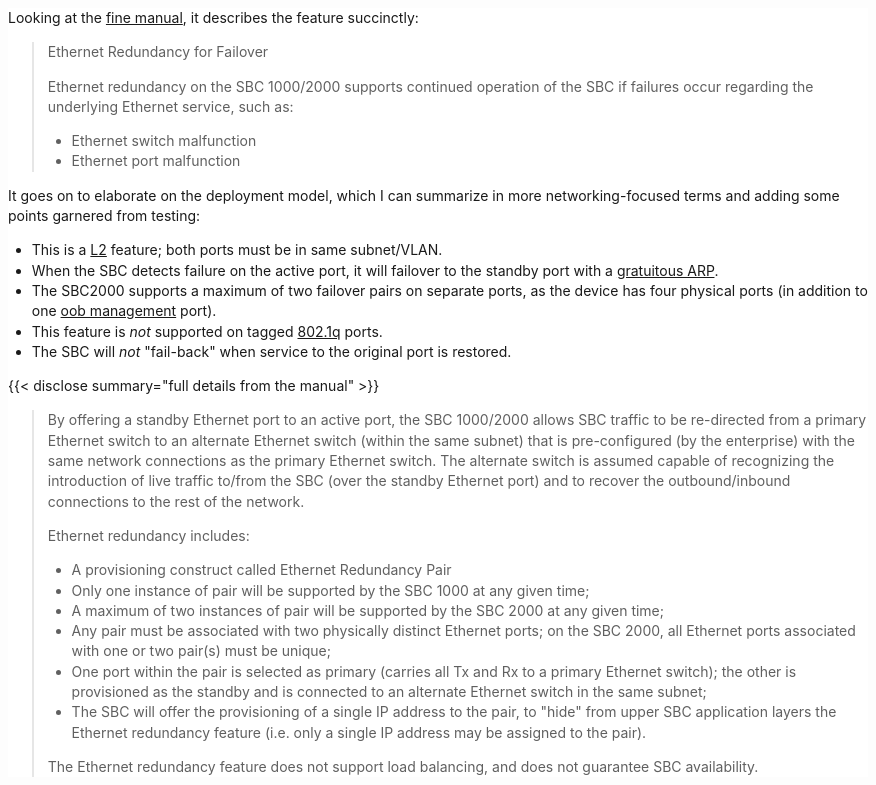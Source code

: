 [PRI]: https://en.wikipedia.org/wiki/Primary_Rate_Interface
[SIP]: https://en.wikipedia.org/wiki/Session_Initiation_Protocol
[VPC]: https://en.wikipedia.org/wiki/EtherChannel#Virtual_PortChannel
[LACP]: https://en.wikipedia.org/wiki/Link_aggregation
[MLAG]: https://en.wikipedia.org/wiki/Multi-chassis_link_aggregation_group
[SBC]: https://ribboncommunications.com/products/enterprise-products/cloud-and-edge/session-border-controllers/sbc-2000-session-border-controller
[acquisition]: https://ribboncommunications.com/company/media-center/press-releases/sonus-networks-inc-announces-completion-sonus-and-genband-merger

Looking at the [fine manual][manual-ports], it describes the feature
succinctly:

> Ethernet Redundancy for Failover
>
> Ethernet redundancy on the SBC 1000/2000 supports continued operation
> of the SBC if failures occur regarding the underlying Ethernet service,
> such as:
>
> - Ethernet switch malfunction
> - Ethernet port malfunction

It goes on to elaborate on the deployment model, which I can summarize
in more networking-focused terms and adding some points garnered from
testing:

- This is a [L2][L2] feature; both ports must be in same subnet/VLAN.
- When the SBC detects failure on the active port, it will
  failover to the standby port with a [gratuitous ARP][GARP].
- The SBC2000 supports a maximum of two failover pairs on separate
  ports, as the device has four physical ports (in addition to one
  [oob management][oob] port).
- This feature is _not_ supported on tagged [802.1q][dot1q] ports.
- The SBC will _not_ "fail-back" when service to the original
  port is restored.

{{< disclose summary="full details from the manual" >}}

> By offering a standby Ethernet port to an active port, the SBC
> 1000/2000 allows SBC traffic to be re-directed from a primary Ethernet
> switch to an alternate Ethernet switch (within the same subnet)
> that is pre-configured (by the enterprise) with the same network
> connections as the primary Ethernet switch. The alternate switch
> is assumed capable of recognizing the introduction of live traffic
> to/from the SBC (over the standby Ethernet port) and to recover the
> outbound/inbound connections to the rest of the network.
>
> Ethernet redundancy includes:
>
> - A provisioning construct called Ethernet Redundancy Pair
> - Only one instance of pair will be supported by the SBC 1000 at any
>   given time;
> - A maximum of two instances of pair will be supported by the SBC 2000
>   at any given time;
> - Any pair must be associated with two physically distinct Ethernet
>   ports; on the SBC 2000, all Ethernet ports associated with one or
>   two pair(s) must be unique;
> - One port within the pair is selected as primary (carries all Tx and
>   Rx to a primary Ethernet switch); the other is provisioned as the
>   standby and is connected to an alternate Ethernet switch in the same
>   subnet;
> - The SBC will offer the provisioning of a single IP address to the
>   pair, to "hide" from upper SBC application layers the Ethernet
>   redundancy feature (i.e. only a single IP address may be assigned
>   to the pair).
>
> The Ethernet redundancy feature does not support load balancing,
> and does not guarantee SBC availability.


[manual-ports]: https://support.sonus.net/display/UXDOC81/Managing+Ethernet+Ports
[L2]: https://en.wikipedia.org/wiki/Data_link_layer
[GARP]: https://gitlab.com/wireshark/wireshark/-/wikis/Gratuitous_ARP
[oob]: https://en.wikipedia.org/wiki/Out-of-band_management
[dot1q]: https://en.wikipedia.org/wiki/IEEE_802.1Q
[enhanced-vpc]: https://www.cisco.com/en/US/docs/switches/datacenter/nexus5000/sw/mkt_ops_guides/513_n1_1/n5k_enhanced_vpc.html
[fex]: https://www.cisco.com/c/en/us/products/switches/nexus-2000-series-fabric-extenders/index.html